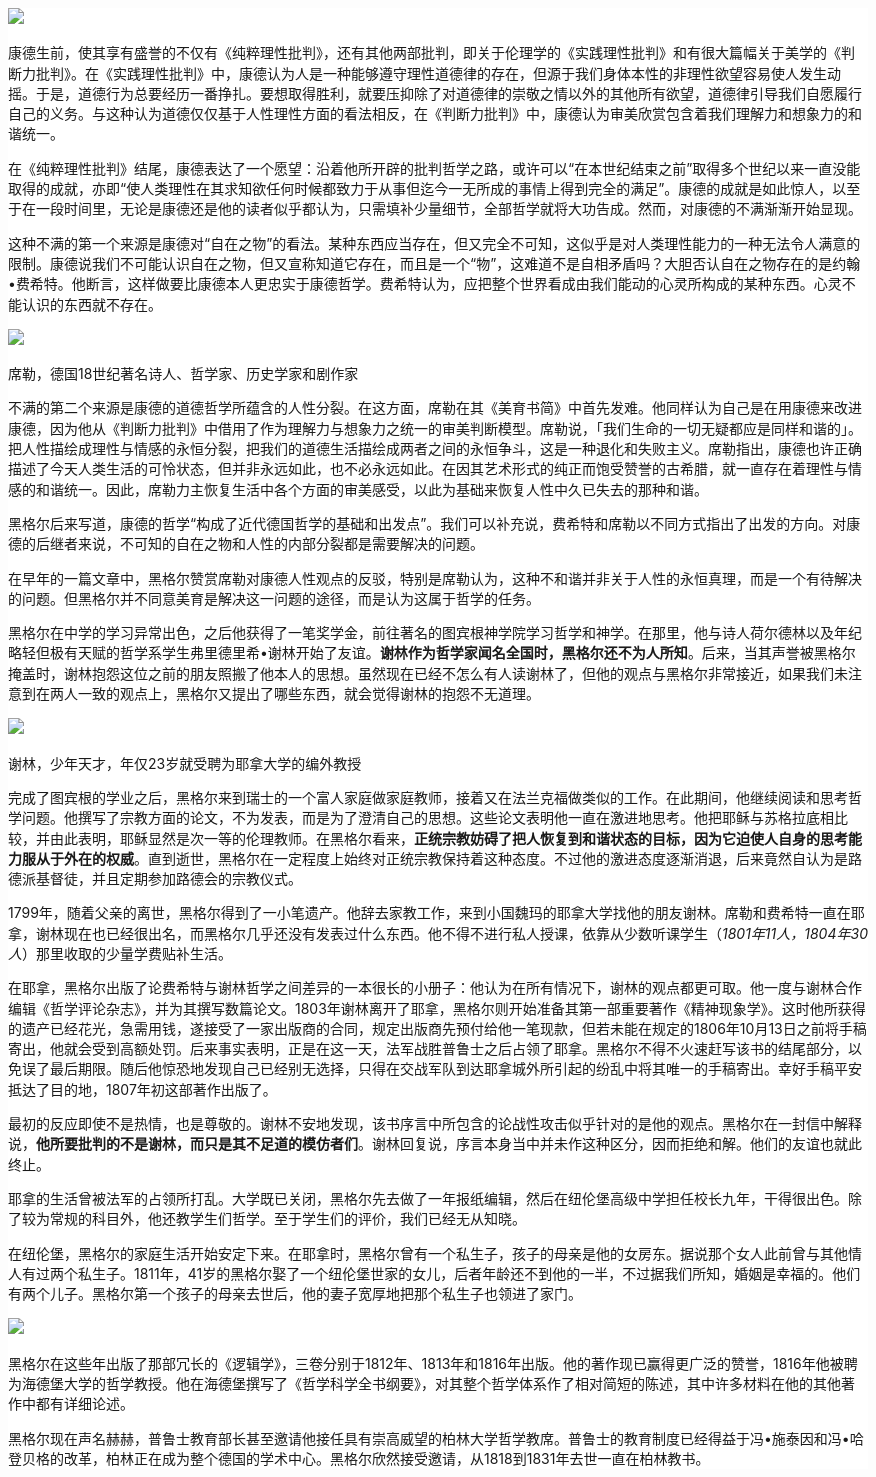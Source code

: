 ![](https://mmbiz.qpic.cn/mmbiz_jpg/GMb5J5MXiarqcdZ6zDks8SKwrMfj1t7InWO0yDQpJWIv1wiam2U7OmhlLvNciacKibWpo5DFyE3lkibJ0GLVPVicIA3A/640?wx_fmt=jpeg)

康德生前，使其享有盛誉的不仅有《纯粹理性批判》，还有其他两部批判，即关于伦理学的《实践理性批判》和有很大篇幅关于美学的《判断力批判》。在《实践理性批判》中，康德认为人是一种能够遵守理性道德律的存在，但源于我们身体本性的非理性欲望容易使人发生动摇。于是，道德行为总要经历一番挣扎。要想取得胜利，就要压抑除了对道德律的崇敬之情以外的其他所有欲望，道德律引导我们自愿履行自己的义务。与这种认为道德仅仅基于人性理性方面的看法相反，在《判断力批判》中，康德认为审美欣赏包含着我们理解力和想象力的和谐统一。

在《纯粹理性批判》结尾，康德表达了一个愿望：沿着他所开辟的批判哲学之路，或许可以“在本世纪结束之前”取得多个世纪以来一直没能取得的成就，亦即“使人类理性在其求知欲任何时候都致力于从事但迄今一无所成的事情上得到完全的满足”。康德的成就是如此惊人，以至于在一段时间里，无论是康德还是他的读者似乎都认为，只需填补少量细节，全部哲学就将大功告成。然而，对康德的不满渐渐开始显现。

这种不满的第一个来源是康德对“自在之物”的看法。某种东西应当存在，但又完全不可知，这似乎是对人类理性能力的一种无法令人满意的限制。康德说我们不可能认识自在之物，但又宣称知道它存在，而且是一个“物”，这难道不是自相矛盾吗？大胆否认自在之物存在的是约翰•费希特。他断言，这样做要比康德本人更忠实于康德哲学。费希特认为，应把整个世界看成由我们能动的心灵所构成的某种东西。心灵不能认识的东西就不存在。

![](https://mmbiz.qpic.cn/mmbiz_jpg/GMb5J5MXiarqcdZ6zDks8SKwrMfj1t7In7jicXGmLlmIZIxvm0cdXwibwWm870SmD1TPvP7c9yJDqXlWYvtWTtiaug/640?wx_fmt=jpeg)

席勒，德国18世纪著名诗人、哲学家、历史学家和剧作家

不满的第二个来源是康德的道德哲学所蕴含的人性分裂。在这方面，席勒在其《美育书简》中首先发难。他同样认为自己是在用康德来改进康德，因为他从《判断力批判》中借用了作为理解力与想象力之统一的审美判断模型。席勒说，「我们生命的一切无疑都应是同样和谐的」。把人性描绘成理性与情感的永恒分裂，把我们的道德生活描绘成两者之间的永恒争斗，这是一种退化和失败主义。席勒指出，康德也许正确描述了今天人类生活的可怜状态，但并非永远如此，也不必永远如此。在因其艺术形式的纯正而饱受赞誉的古希腊，就一直存在着理性与情感的和谐统一。因此，席勒力主恢复生活中各个方面的审美感受，以此为基础来恢复人性中久已失去的那种和谐。

黑格尔后来写道，康德的哲学“构成了近代德国哲学的基础和出发点”。我们可以补充说，费希特和席勒以不同方式指出了出发的方向。对康德的后继者来说，不可知的自在之物和人性的内部分裂都是需要解决的问题。

在早年的一篇文章中，黑格尔赞赏席勒对康德人性观点的反驳，特别是席勒认为，这种不和谐并非关于人性的永恒真理，而是一个有待解决的问题。但黑格尔并不同意美育是解决这一问题的途径，而是认为这属于哲学的任务。

黑格尔在中学的学习异常出色，之后他获得了一笔奖学金，前往著名的图宾根神学院学习哲学和神学。在那里，他与诗人荷尔德林以及年纪略轻但极有天赋的哲学系学生弗里德里希•谢林开始了友谊。**谢林作为哲学家闻名全国时，黑格尔还不为人所知**。后来，当其声誉被黑格尔掩盖时，谢林抱怨这位之前的朋友照搬了他本人的思想。虽然现在已经不怎么有人读谢林了，但他的观点与黑格尔非常接近，如果我们未注意到在两人一致的观点上，黑格尔又提出了哪些东西，就会觉得谢林的抱怨不无道理。

![](https://mmbiz.qpic.cn/mmbiz_jpg/GMb5J5MXiarqcdZ6zDks8SKwrMfj1t7InhnRrYPsy9dUHl7mcm3pl98UwqB2cnuGVAGYicCOhGj7jn801oY1hoPw/640?wx_fmt=jpeg)

谢林，少年天才，年仅23岁就受聘为耶拿大学的编外教授

完成了图宾根的学业之后，黑格尔来到瑞士的一个富人家庭做家庭教师，接着又在法兰克福做类似的工作。在此期间，他继续阅读和思考哲学问题。他撰写了宗教方面的论文，不为发表，而是为了澄清自己的思想。这些论文表明他一直在激进地思考。他把耶稣与苏格拉底相比较，并由此表明，耶稣显然是次一等的伦理教师。在黑格尔看来，**正统宗教妨碍了把人恢复到和谐状态的目标，因为它迫使人自身的思考能力服从于外在的权威**。直到逝世，黑格尔在一定程度上始终对正统宗教保持着这种态度。不过他的激进态度逐渐消退，后来竟然自认为是路德派基督徒，并且定期参加路德会的宗教仪式。

1799年，随着父亲的离世，黑格尔得到了一小笔遗产。他辞去家教工作，来到小国魏玛的耶拿大学找他的朋友谢林。席勒和费希特一直在耶拿，谢林现在也已经很出名，而黑格尔几乎还没有发表过什么东西。他不得不进行私人授课，依靠从少数听课学生（_1801年11人，1804年30人_）那里收取的少量学费贴补生活。

在耶拿，黑格尔出版了论费希特与谢林哲学之间差异的一本很长的小册子：他认为在所有情况下，谢林的观点都更可取。他一度与谢林合作编辑《哲学评论杂志》，并为其撰写数篇论文。1803年谢林离开了耶拿，黑格尔则开始准备其第一部重要著作《精神现象学》。这时他所获得的遗产已经花光，急需用钱，遂接受了一家出版商的合同，规定出版商先预付给他一笔现款，但若未能在规定的1806年10月13日之前将手稿寄出，他就会受到高额处罚。后来事实表明，正是在这一天，法军战胜普鲁士之后占领了耶拿。黑格尔不得不火速赶写该书的结尾部分，以免误了最后期限。随后他惊恐地发现自己已经别无选择，只得在交战军队到达耶拿城外所引起的纷乱中将其唯一的手稿寄出。幸好手稿平安抵达了目的地，1807年初这部著作出版了。

最初的反应即使不是热情，也是尊敬的。谢林不安地发现，该书序言中所包含的论战性攻击似乎针对的是他的观点。黑格尔在一封信中解释说，**他所要批判的不是谢林，而只是其不足道的模仿者们**。谢林回复说，序言本身当中并未作这种区分，因而拒绝和解。他们的友谊也就此终止。

耶拿的生活曾被法军的占领所打乱。大学既已关闭，黑格尔先去做了一年报纸编辑，然后在纽伦堡高级中学担任校长九年，干得很出色。除了较为常规的科目外，他还教学生们哲学。至于学生们的评价，我们已经无从知晓。

在纽伦堡，黑格尔的家庭生活开始安定下来。在耶拿时，黑格尔曾有一个私生子，孩子的母亲是他的女房东。据说那个女人此前曾与其他情人有过两个私生子。1811年，41岁的黑格尔娶了一个纽伦堡世家的女儿，后者年龄还不到他的一半，不过据我们所知，婚姻是幸福的。他们有两个儿子。黑格尔第一个孩子的母亲去世后，他的妻子宽厚地把那个私生子也领进了家门。

![](https://mmbiz.qpic.cn/mmbiz_jpg/GMb5J5MXiarqcdZ6zDks8SKwrMfj1t7In1AWg7xbuQJN8ckiaODC8yhqgHjecmYjFbJuf21uLoficrQ47rcUAmI9g/640?wx_fmt=jpeg)

黑格尔在这些年出版了那部冗长的《逻辑学》，三卷分别于1812年、1813年和1816年出版。他的著作现已赢得更广泛的赞誉，1816年他被聘为海德堡大学的哲学教授。他在海德堡撰写了《哲学科学全书纲要》，对其整个哲学体系作了相对简短的陈述，其中许多材料在他的其他著作中都有详细论述。

黑格尔现在声名赫赫，普鲁士教育部长甚至邀请他接任具有崇高威望的柏林大学哲学教席。普鲁士的教育制度已经得益于冯•施泰因和冯•哈登贝格的改革，柏林正在成为整个德国的学术中心。黑格尔欣然接受邀请，从1818到1831年去世一直在柏林教书。
